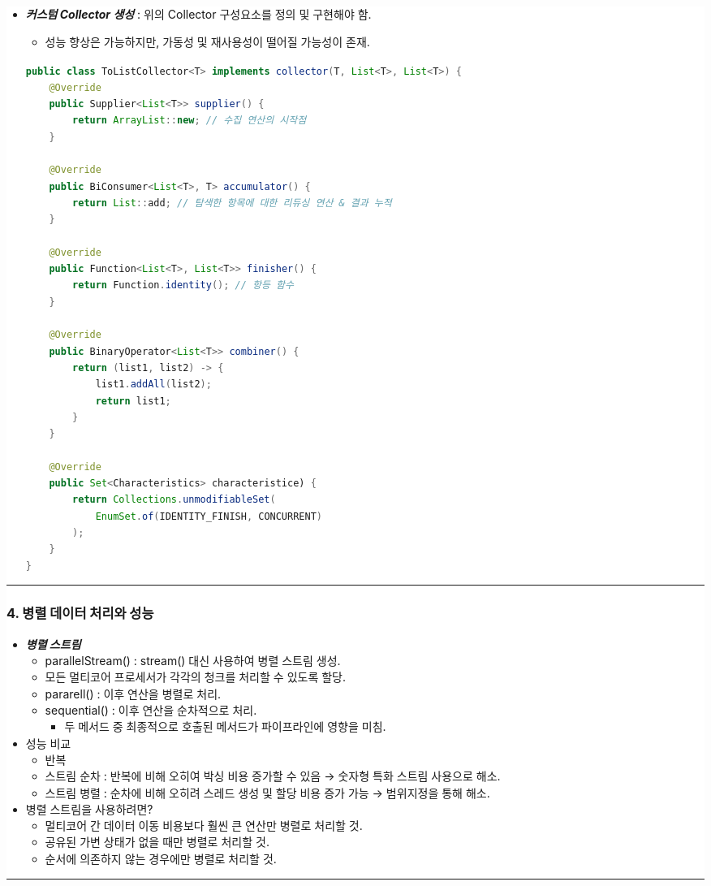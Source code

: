 
- ***커스텀 Collector 생성*** : 위의 Collector 구성요소를 정의 및 구현해야 함.
    - 성능 향상은 가능하지만, 가동성 및 재사용성이 떨어질 가능성이 존재.

    ```java
    public class ToListCollector<T> implements collector(T, List<T>, List<T>) {
    	@Override
    	public Supplier<List<T>> supplier() {
    		return ArrayList::new; // 수집 연산의 시작점
    	}
    
    	@Override
    	public BiConsumer<List<T>, T> accumulator() {
    		return List::add; // 탐색한 항목에 대한 리듀싱 연산 & 결과 누적
    	}
    
    	@Override
    	public Function<List<T>, List<T>> finisher() {
    		return Function.identity(); // 항등 함수
    	}
    
    	@Override
    	public BinaryOperator<List<T>> combiner() {
    		return (list1, list2) -> {
    			list1.addAll(list2);
    			return list1;
    		}
    	}
    
    	@Override
    	public Set<Characteristics> characteristice) {
    		return Collections.unmodifiableSet(
    			EnumSet.of(IDENTITY_FINISH, CONCURRENT)
    		);
    	}
    }
    ```


---

### 4. 병렬 데이터 처리와 성능

- ***병렬 스트림***
    - parallelStream() : stream() 대신 사용하여 병렬 스트림 생성.
    - 모든 멀티코어 프로세서가 각각의 청크를 처리할 수 있도록 할당.
    - pararell() : 이후 연산을 병렬로 처리.
    - sequential() : 이후 연산을 순차적으로 처리.
        - 두 메서드 중 최종적으로 호출된 메서드가 파이프라인에 영향을 미침.
- 성능 비교
    - 반복
    - 스트림 순차 : 반복에 비해 오히여 박싱 비용 증가할 수 있음 → 숫자형 특화 스트림 사용으로 해소.
    - 스트림 병렬 : 순차에 비해 오히려 스레드 생성 및 할당 비용 증가 가능 → 범위지정을 통해 해소.
- 병렬 스트림을 사용하려면?
    - 멀티코어 간 데이터 이동 비용보다 훨씬 큰 연산만 병렬로 처리할 것.
    - 공유된 가변 상태가 없을 때만 병렬로 처리할 것.
    - 순서에 의존하지 않는 경우에만 병렬로 처리할 것.

---